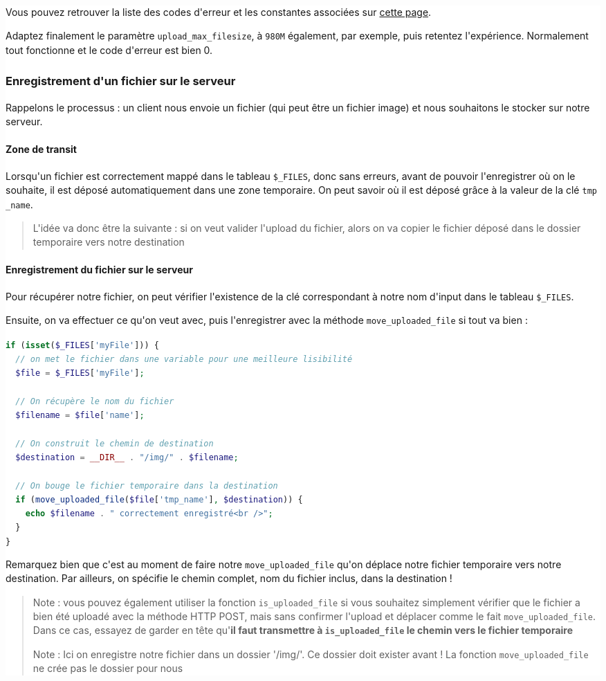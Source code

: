 Vous pouvez retrouver la liste des codes d'erreur et les constantes associées sur [cette page](https://www.php.net/manual/fr/features.file-upload.errors.php).

Adaptez finalement le paramètre `upload_max_filesize`, à `980M` également, par exemple, puis retentez l'expérience. Normalement tout fonctionne et le code d'erreur est bien 0.

### Enregistrement d'un fichier sur le serveur

Rappelons le processus : un client nous envoie un fichier (qui peut être un fichier image) et nous souhaitons le stocker sur notre serveur.

#### Zone de transit

Lorsqu'un fichier est correctement mappé dans le tableau `$_FILES`, donc sans erreurs, avant de pouvoir l'enregistrer où on le souhaite, il est déposé automatiquement dans une zone temporaire. On peut savoir où il est déposé grâce à la valeur de la clé `tmp_name`.

> L'idée va donc être la suivante : si on veut valider l'upload du fichier, alors on va copier le fichier déposé dans le dossier temporaire vers notre destination

#### Enregistrement du fichier sur le serveur

Pour récupérer notre fichier, on peut vérifier l'existence de la clé correspondant à notre nom d'input dans le tableau `$_FILES`.

Ensuite, on va effectuer ce qu'on veut avec, puis l'enregistrer avec la méthode `move_uploaded_file` si tout va bien :

```php
if (isset($_FILES['myFile'])) {
  // on met le fichier dans une variable pour une meilleure lisibilité
  $file = $_FILES['myFile'];

  // On récupère le nom du fichier
  $filename = $file['name'];

  // On construit le chemin de destination
  $destination = __DIR__ . "/img/" . $filename;

  // On bouge le fichier temporaire dans la destination
  if (move_uploaded_file($file['tmp_name'], $destination)) {
    echo $filename . " correctement enregistré<br />";
  }
}
```

Remarquez bien que c'est au moment de faire notre `move_uploaded_file` qu'on déplace notre fichier temporaire vers notre destination. Par ailleurs, on spécifie le chemin complet, nom du fichier inclus, dans la destination !

> Note : vous pouvez également utiliser la fonction `is_uploaded_file` si vous souhaitez simplement vérifier que le fichier a bien été uploadé avec la méthode HTTP POST, mais sans confirmer l'upload et déplacer comme le fait `move_uploaded_file`. Dans ce cas, essayez de garder en tête qu'**il faut transmettre à `is_uploaded_file` le chemin vers le fichier temporaire**
>
> Note : Ici on enregistre notre fichier dans un dossier '/img/'. Ce dossier doit exister avant ! La fonction `move_uploaded_file` ne crée pas le dossier pour nous
